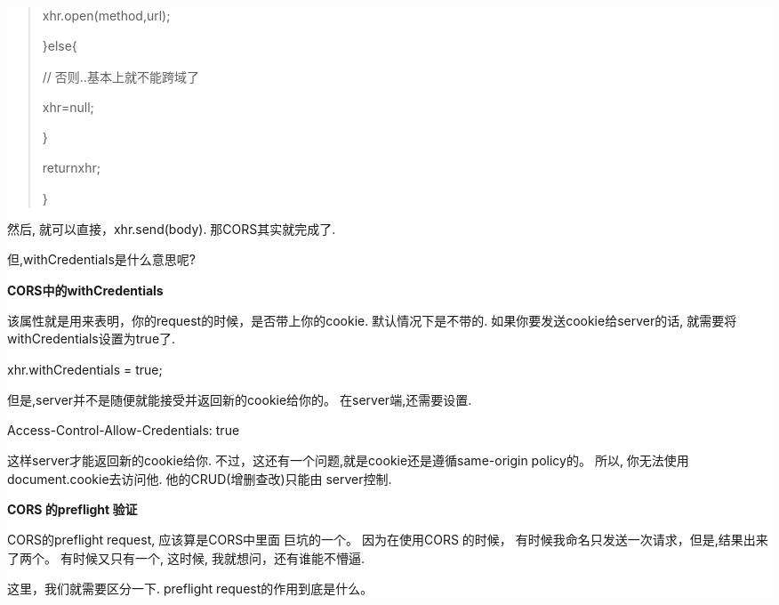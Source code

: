 > xhr.open\(method,url\);
>
>
>
> }else{
>
>
>
> // 否则..基本上就不能跨域了
>
> xhr=null;
>
>
>
> }
>
> returnxhr;
>
> }

  


然后, 就可以直接，xhr.send\(body\). 那CORS其实就完成了.

但,withCredentials是什么意思呢?

  


**CORS中的withCredentials**

  


该属性就是用来表明，你的request的时候，是否带上你的cookie. 默认情况下是不带的. 如果你要发送cookie给server的话, 就需要将withCredentials设置为true了.

  


xhr.withCredentials = true;

  


但是,server并不是随便就能接受并返回新的cookie给你的。 在server端,还需要设置.

Access-Control-Allow-Credentials: true

这样server才能返回新的cookie给你. 不过，这还有一个问题,就是cookie还是遵循same-origin policy的。 所以, 你无法使用document.cookie去访问他. 他的CRUD\(增删查改\)只能由 server控制.

  


**CORS 的preflight 验证**

  


CORS的preflight request, 应该算是CORS中里面 巨坑的一个。 因为在使用CORS 的时候， 有时候我命名只发送一次请求，但是,结果出来了两个。 有时候又只有一个, 这时候, 我就想问，还有谁能不懵逼.

  


这里，我们就需要区分一下. preflight request的作用到底是什么。
